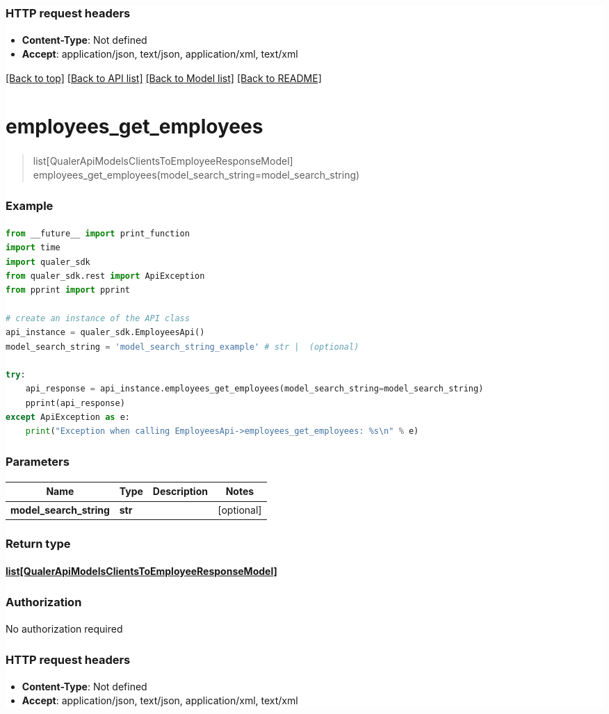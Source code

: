 ### HTTP request headers

 - **Content-Type**: Not defined
 - **Accept**: application/json, text/json, application/xml, text/xml

[[Back to top]](#) [[Back to API list]](../README.md#documentation-for-api-endpoints) [[Back to Model list]](../README.md#documentation-for-models) [[Back to README]](../README.md)

# **employees_get_employees**
> list[QualerApiModelsClientsToEmployeeResponseModel] employees_get_employees(model_search_string=model_search_string)



### Example
```python
from __future__ import print_function
import time
import qualer_sdk
from qualer_sdk.rest import ApiException
from pprint import pprint

# create an instance of the API class
api_instance = qualer_sdk.EmployeesApi()
model_search_string = 'model_search_string_example' # str |  (optional)

try:
    api_response = api_instance.employees_get_employees(model_search_string=model_search_string)
    pprint(api_response)
except ApiException as e:
    print("Exception when calling EmployeesApi->employees_get_employees: %s\n" % e)
```

### Parameters

Name | Type | Description  | Notes
------------- | ------------- | ------------- | -------------
 **model_search_string** | **str**|  | [optional] 

### Return type

[**list[QualerApiModelsClientsToEmployeeResponseModel]**](QualerApiModelsClientsToEmployeeResponseModel.md)

### Authorization

No authorization required

### HTTP request headers

 - **Content-Type**: Not defined
 - **Accept**: application/json, text/json, application/xml, text/xml
